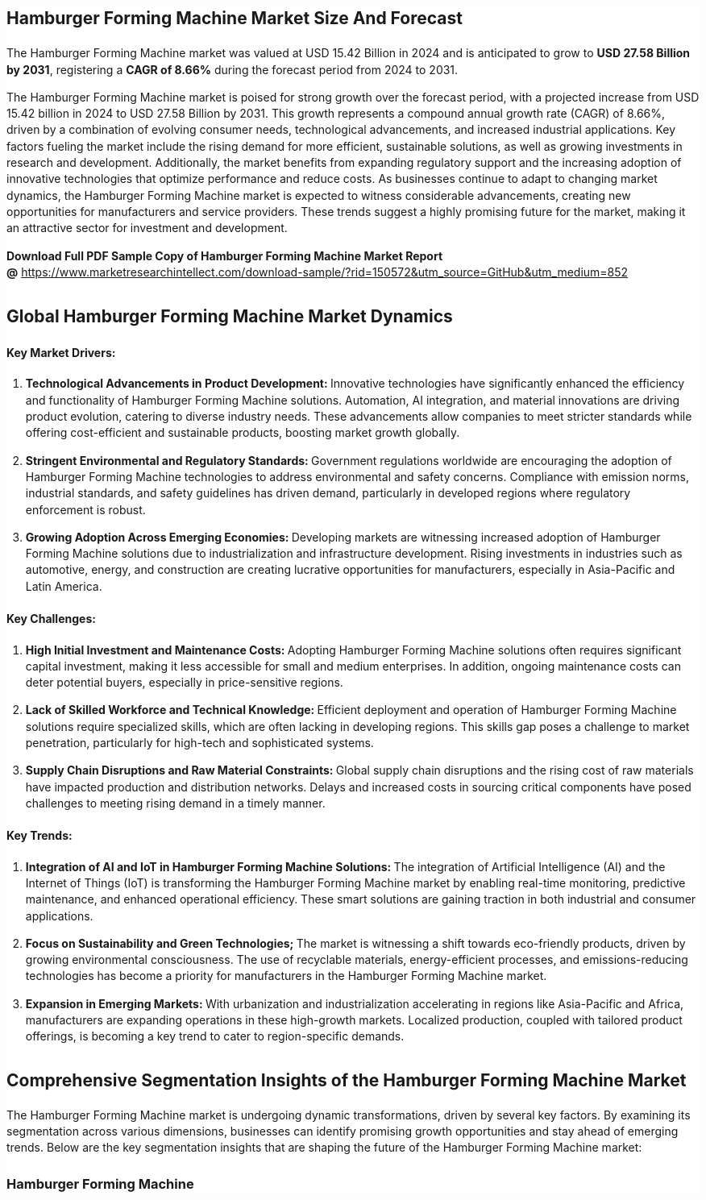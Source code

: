 <h2>Hamburger Forming Machine Market Size And Forecast</h2><p>The Hamburger Forming Machine market was valued at USD 15.42 Billion in 2024 and is anticipated to grow to <strong>USD 27.58 Billion by 2031</strong>, registering a <strong>CAGR of 8.66%</strong> during the forecast period from 2024 to 2031.</p><p>The Hamburger Forming Machine market is poised for strong growth over the forecast period, with a projected increase from USD 15.42 billion in 2024 to USD 27.58 Billion by 2031. This growth represents a compound annual growth rate (CAGR) of 8.66%, driven by a combination of evolving consumer needs, technological advancements, and increased industrial applications. Key factors fueling the market include the rising demand for more efficient, sustainable solutions, as well as growing investments in research and development. Additionally, the market benefits from expanding regulatory support and the increasing adoption of innovative technologies that optimize performance and reduce costs. As businesses continue to adapt to changing market dynamics, the Hamburger Forming Machine market is expected to witness considerable advancements, creating new opportunities for manufacturers and service providers. These trends suggest a highly promising future for the market, making it an attractive sector for investment and development.</p><p><strong>Download Full PDF Sample Copy of Hamburger Forming Machine Market Report @</strong>&nbsp;<a href="https://www.marketresearchintellect.com/download-sample/?rid=150572&amp;utm_source=GitHub&amp;utm_medium=852">https://www.marketresearchintellect.com/download-sample/?rid=150572&amp;utm_source=GitHub&amp;utm_medium=852</a></p><h2>Global Hamburger Forming Machine Market Dynamics</h2><h4><strong>Key Market Drivers:</strong></h4><ol><li><p><strong>Technological Advancements in Product Development:&nbsp;</strong>Innovative technologies have significantly enhanced the efficiency and functionality of Hamburger Forming Machine solutions. Automation, AI integration, and material innovations are driving product evolution, catering to diverse industry needs. These advancements allow companies to meet stricter standards while offering cost-efficient and sustainable products, boosting market growth globally.</p></li><li><p><strong>Stringent Environmental and Regulatory Standards:&nbsp;</strong>Government regulations worldwide are encouraging the adoption of Hamburger Forming Machine technologies to address environmental and safety concerns. Compliance with emission norms, industrial standards, and safety guidelines has driven demand, particularly in developed regions where regulatory enforcement is robust.</p></li><li><p><strong>Growing Adoption Across Emerging Economies:&nbsp;</strong>Developing markets are witnessing increased adoption of Hamburger Forming Machine solutions due to industrialization and infrastructure development. Rising investments in industries such as automotive, energy, and construction are creating lucrative opportunities for manufacturers, especially in Asia-Pacific and Latin America.</p></li></ol><h4><strong>Key Challenges:</strong></h4><ol><li><p><strong>High Initial Investment and Maintenance Costs:&nbsp;</strong>Adopting Hamburger Forming Machine solutions often requires significant capital investment, making it less accessible for small and medium enterprises. In addition, ongoing maintenance costs can deter potential buyers, especially in price-sensitive regions.</p></li><li><p><strong>Lack of Skilled Workforce and Technical Knowledge:&nbsp;</strong>Efficient deployment and operation of Hamburger Forming Machine solutions require specialized skills, which are often lacking in developing regions. This skills gap poses a challenge to market penetration, particularly for high-tech and sophisticated systems.</p></li><li><p><strong>Supply Chain Disruptions and Raw Material Constraints:&nbsp;</strong>Global supply chain disruptions and the rising cost of raw materials have impacted production and distribution networks. Delays and increased costs in sourcing critical components have posed challenges to meeting rising demand in a timely manner.</p></li></ol><h4><strong>Key Trends:</strong></h4><ol><li><p><strong>Integration of AI and IoT in Hamburger Forming Machine Solutions:&nbsp;</strong>The integration of Artificial Intelligence (AI) and the Internet of Things (IoT) is transforming the Hamburger Forming Machine market by enabling real-time monitoring, predictive maintenance, and enhanced operational efficiency. These smart solutions are gaining traction in both industrial and consumer applications.</p></li><li><p><strong>Focus on Sustainability and Green Technologies;&nbsp;</strong>The market is witnessing a shift towards eco-friendly products, driven by growing environmental consciousness. The use of recyclable materials, energy-efficient processes, and emissions-reducing technologies has become a priority for manufacturers in the Hamburger Forming Machine market.</p></li><li><p><strong>Expansion in Emerging Markets:&nbsp;</strong>With urbanization and industrialization accelerating in regions like Asia-Pacific and Africa, manufacturers are expanding operations in these high-growth markets. Localized production, coupled with tailored product offerings, is becoming a key trend to cater to region-specific demands.</p></li></ol><div class="article-main__content" data-test-id="publishing-text-block"><h2>Comprehensive Segmentation Insights of the Hamburger Forming Machine Market</h2><p>The Hamburger Forming Machine market is undergoing dynamic transformations, driven by several key factors. By examining its segmentation across various dimensions, businesses can identify promising growth opportunities and stay ahead of emerging trends. Below are the key segmentation insights that are shaping the future of the Hamburger Forming Machine market:</p><h3><strong>Hamburger Forming Machine